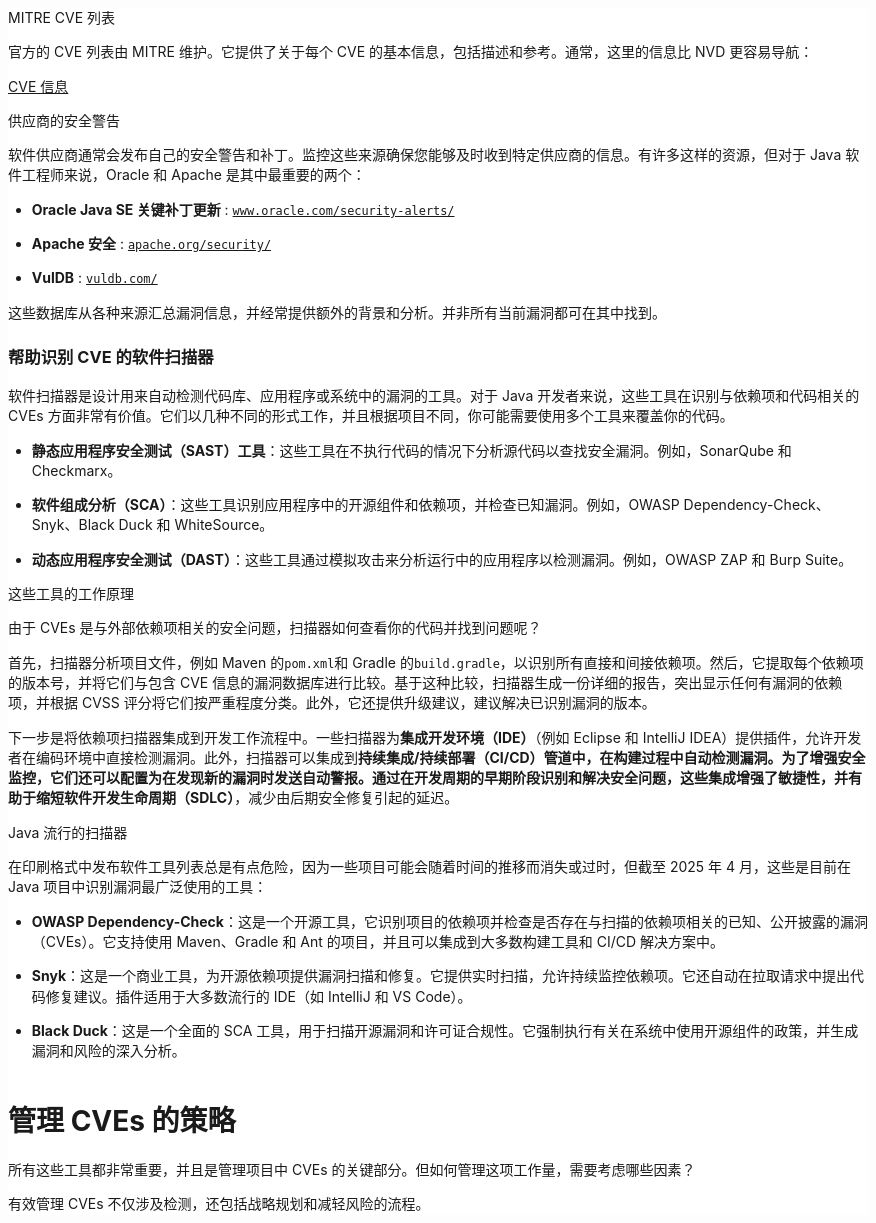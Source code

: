 MITRE CVE 列表

官方的 CVE 列表由 MITRE 维护。它提供了关于每个 CVE 的基本信息，包括描述和参考。通常，这里的信息比 NVD 更容易导航：

[CVE 信息](https://cve.mitre.org/ )

供应商的安全警告

软件供应商通常会发布自己的安全警告和补丁。监控这些来源确保您能够及时收到特定供应商的信息。有许多这样的资源，但对于 Java 软件工程师来说，Oracle 和 Apache 是其中最重要的两个：

+   **Oracle Java SE 关键补丁更新** : [`www.oracle.com/security-alerts/`](https://www.oracle.com/security-alerts/ )

+   **Apache 安全** : [`apache.org/security/`](https://apache.org/security/ )

+   **VulDB** : [`vuldb.com/`](https://vuldb.com/ )

这些数据库从各种来源汇总漏洞信息，并经常提供额外的背景和分析。并非所有当前漏洞都可在其中找到。

### 帮助识别 CVE 的软件扫描器

软件扫描器是设计用来自动检测代码库、应用程序或系统中的漏洞的工具。对于 Java 开发者来说，这些工具在识别与依赖项和代码相关的 CVEs 方面非常有价值。它们以几种不同的形式工作，并且根据项目不同，你可能需要使用多个工具来覆盖你的代码。

+   **静态应用程序安全测试（SAST）工具**：这些工具在不执行代码的情况下分析源代码以查找安全漏洞。例如，SonarQube 和 Checkmarx。

+   **软件组成分析（SCA）**：这些工具识别应用程序中的开源组件和依赖项，并检查已知漏洞。例如，OWASP Dependency-Check、Snyk、Black Duck 和 WhiteSource。

+   **动态应用程序安全测试（DAST）**：这些工具通过模拟攻击来分析运行中的应用程序以检测漏洞。例如，OWASP ZAP 和 Burp Suite。

这些工具的工作原理

由于 CVEs 是与外部依赖项相关的安全问题，扫描器如何查看你的代码并找到问题呢？

首先，扫描器分析项目文件，例如 Maven 的`pom.xml`和 Gradle 的`build.gradle`，以识别所有直接和间接依赖项。然后，它提取每个依赖项的版本号，并将它们与包含 CVE 信息的漏洞数据库进行比较。基于这种比较，扫描器生成一份详细的报告，突出显示任何有漏洞的依赖项，并根据 CVSS 评分将它们按严重程度分类。此外，它还提供升级建议，建议解决已识别漏洞的版本。

下一步是将依赖项扫描器集成到开发工作流程中。一些扫描器为**集成开发环境（IDE）**（例如 Eclipse 和 IntelliJ IDEA）提供插件，允许开发者在编码环境中直接检测漏洞。此外，扫描器可以集成到**持续集成/持续部署（CI/CD）**管道中，在构建过程中自动检测漏洞。为了增强安全监控，它们还可以配置为在发现新的漏洞时发送自动警报。通过在开发周期的早期阶段识别和解决安全问题，这些集成增强了敏捷性，并有助于缩短**软件开发生命周期（SDLC）**，减少由后期安全修复引起的延迟。

Java 流行的扫描器

在印刷格式中发布软件工具列表总是有点危险，因为一些项目可能会随着时间的推移而消失或过时，但截至 2025 年 4 月，这些是目前在 Java 项目中识别漏洞最广泛使用的工具：

+   **OWASP Dependency-Check**：这是一个开源工具，它识别项目的依赖项并检查是否存在与扫描的依赖项相关的已知、公开披露的漏洞（CVEs）。它支持使用 Maven、Gradle 和 Ant 的项目，并且可以集成到大多数构建工具和 CI/CD 解决方案中。

+   **Snyk**：这是一个商业工具，为开源依赖项提供漏洞扫描和修复。它提供实时扫描，允许持续监控依赖项。它还自动在拉取请求中提出代码修复建议。插件适用于大多数流行的 IDE（如 IntelliJ 和 VS Code）。

+   **Black Duck**：这是一个全面的 SCA 工具，用于扫描开源漏洞和许可证合规性。它强制执行有关在系统中使用开源组件的政策，并生成漏洞和风险的深入分析。

# 管理 CVEs 的策略

所有这些工具都非常重要，并且是管理项目中 CVEs 的关键部分。但如何管理这项工作量，需要考虑哪些因素？

有效管理 CVEs 不仅涉及检测，还包括战略规划和减轻风险的流程。
